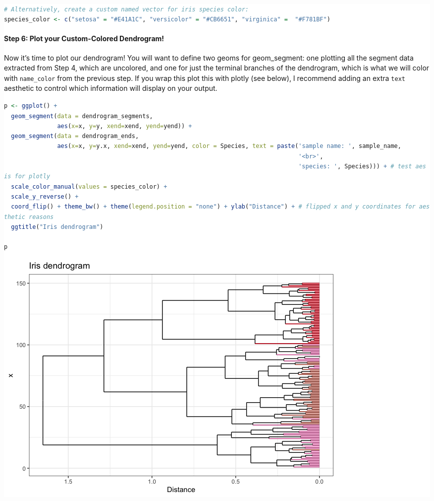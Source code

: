 ``` r
# Alternatively, create a custom named vector for iris species color:
species_color <- c("setosa" = "#E41A1C", "versicolor" = "#CB6651", "virginica" =  "#F781BF")
```

#### Step 6: Plot your Custom-Colored Dendrogram!

Now it’s time to plot our dendrogram! You will want to define two geoms
for geom_segment: one plotting all the segment data extracted from Step
4, which are uncolored, and one for just the terminal branches of the
dendrogram, which is what we will color with `name_color` from the
previous step. If you wrap this plot this with plotly (see below), I
recommend adding an extra `text` aesthetic to control which information
will display on your output.

``` r
p <- ggplot() +
  geom_segment(data = dendrogram_segments, 
               aes(x=x, y=y, xend=xend, yend=yend)) +
  geom_segment(data = dendrogram_ends,
               aes(x=x, y=y.x, xend=xend, yend=yend, color = Species, text = paste('sample name: ', sample_name,
                                                                                   '<br>',
                                                                                   'species: ', Species))) + # test aes is for plotly
  scale_color_manual(values = species_color) +
  scale_y_reverse() +
  coord_flip() + theme_bw() + theme(legend.position = "none") + ylab("Distance") + # flipped x and y coordinates for aesthetic reasons
  ggtitle("Iris dendrogram")
  
p
```

<img src="/images/step6-1.png" style="display: block; margin: auto auto auto 0;" />
